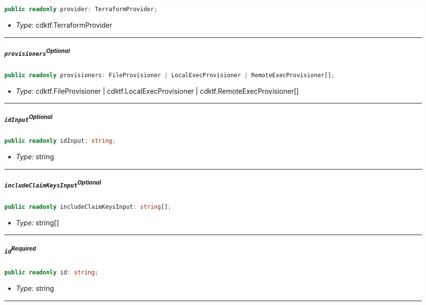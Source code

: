 ```typescript
public readonly provider: TerraformProvider;
```

- *Type:* cdktf.TerraformProvider

---

##### `provisioners`<sup>Optional</sup> <a name="provisioners" id="@cdktf/provider-github.actionsOrganizationOidcSubjectClaimCustomizationTemplate.ActionsOrganizationOidcSubjectClaimCustomizationTemplate.property.provisioners"></a>

```typescript
public readonly provisioners: FileProvisioner | LocalExecProvisioner | RemoteExecProvisioner[];
```

- *Type:* cdktf.FileProvisioner | cdktf.LocalExecProvisioner | cdktf.RemoteExecProvisioner[]

---

##### `idInput`<sup>Optional</sup> <a name="idInput" id="@cdktf/provider-github.actionsOrganizationOidcSubjectClaimCustomizationTemplate.ActionsOrganizationOidcSubjectClaimCustomizationTemplate.property.idInput"></a>

```typescript
public readonly idInput: string;
```

- *Type:* string

---

##### `includeClaimKeysInput`<sup>Optional</sup> <a name="includeClaimKeysInput" id="@cdktf/provider-github.actionsOrganizationOidcSubjectClaimCustomizationTemplate.ActionsOrganizationOidcSubjectClaimCustomizationTemplate.property.includeClaimKeysInput"></a>

```typescript
public readonly includeClaimKeysInput: string[];
```

- *Type:* string[]

---

##### `id`<sup>Required</sup> <a name="id" id="@cdktf/provider-github.actionsOrganizationOidcSubjectClaimCustomizationTemplate.ActionsOrganizationOidcSubjectClaimCustomizationTemplate.property.id"></a>

```typescript
public readonly id: string;
```

- *Type:* string

---